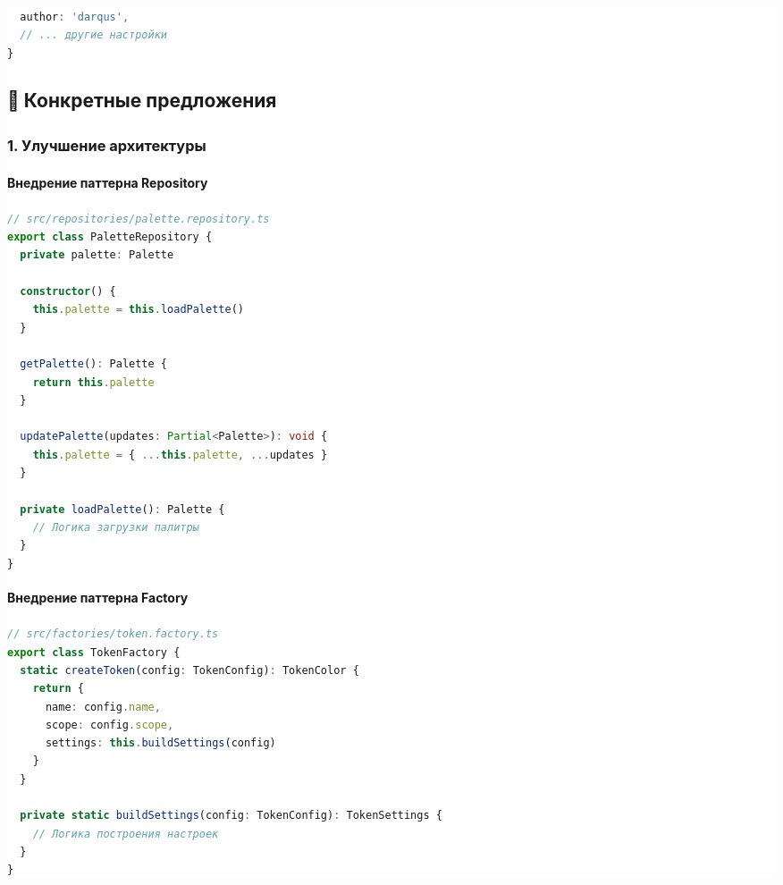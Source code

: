 ```typescript
  author: 'darqus',
  // ... другие настройки
}
```

## 🚀 Конкретные предложения

### 1. Улучшение архитектуры

#### Внедрение паттерна Repository

```typescript
// src/repositories/palette.repository.ts
export class PaletteRepository {
  private palette: Palette

  constructor() {
    this.palette = this.loadPalette()
  }

  getPalette(): Palette {
    return this.palette
  }

  updatePalette(updates: Partial<Palette>): void {
    this.palette = { ...this.palette, ...updates }
  }

  private loadPalette(): Palette {
    // Логика загрузки палитры
  }
}
```

#### Внедрение паттерна Factory

```typescript
// src/factories/token.factory.ts
export class TokenFactory {
  static createToken(config: TokenConfig): TokenColor {
    return {
      name: config.name,
      scope: config.scope,
      settings: this.buildSettings(config)
    }
  }

  private static buildSettings(config: TokenConfig): TokenSettings {
    // Логика построения настроек
  }
}
```

